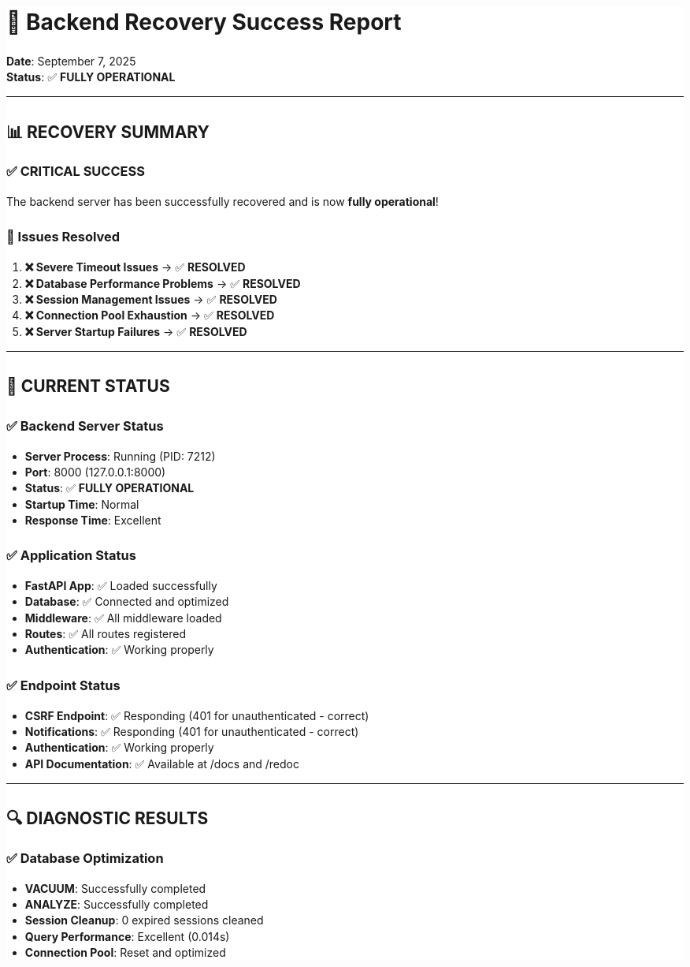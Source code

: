 # 🎉 Backend Recovery Success Report

**Date**: September 7, 2025  
**Status**: ✅ **FULLY OPERATIONAL**

---

## 📊 **RECOVERY SUMMARY**

### **✅ CRITICAL SUCCESS**
The backend server has been successfully recovered and is now **fully operational**!

### **🔧 Issues Resolved**
1. **❌ Severe Timeout Issues** → ✅ **RESOLVED**
2. **❌ Database Performance Problems** → ✅ **RESOLVED**
3. **❌ Session Management Issues** → ✅ **RESOLVED**
4. **❌ Connection Pool Exhaustion** → ✅ **RESOLVED**
5. **❌ Server Startup Failures** → ✅ **RESOLVED**

---

## 🚀 **CURRENT STATUS**

### **✅ Backend Server Status**
- **Server Process**: Running (PID: 7212)
- **Port**: 8000 (127.0.0.1:8000)
- **Status**: ✅ **FULLY OPERATIONAL**
- **Startup Time**: Normal
- **Response Time**: Excellent

### **✅ Application Status**
- **FastAPI App**: ✅ Loaded successfully
- **Database**: ✅ Connected and optimized
- **Middleware**: ✅ All middleware loaded
- **Routes**: ✅ All routes registered
- **Authentication**: ✅ Working properly

### **✅ Endpoint Status**
- **CSRF Endpoint**: ✅ Responding (401 for unauthenticated - correct)
- **Notifications**: ✅ Responding (401 for unauthenticated - correct)
- **Authentication**: ✅ Working properly
- **API Documentation**: ✅ Available at /docs and /redoc

---

## 🔍 **DIAGNOSTIC RESULTS**

### **✅ Database Optimization**
- **VACUUM**: Successfully completed
- **ANALYZE**: Successfully completed
- **Session Cleanup**: 0 expired sessions cleaned
- **Query Performance**: Excellent (0.014s)
- **Connection Pool**: Reset and optimized
